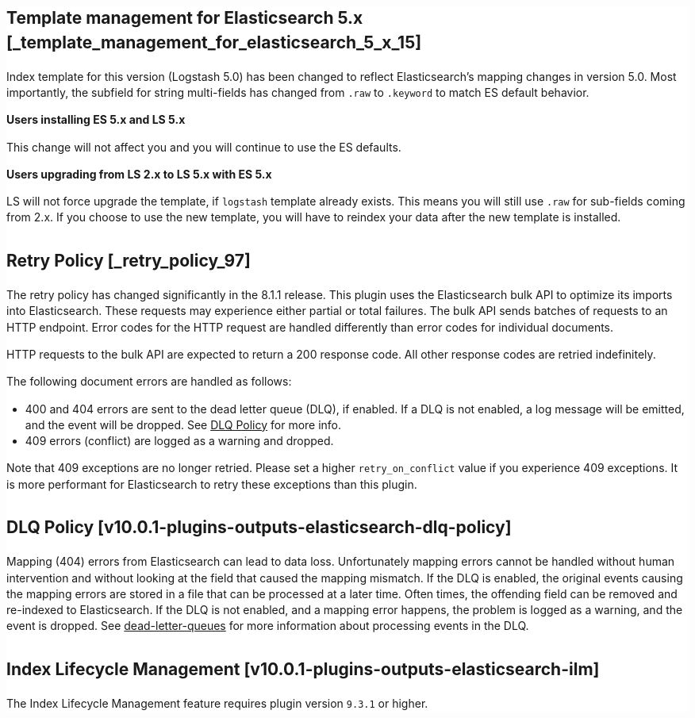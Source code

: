 ## Template management for Elasticsearch 5.x [_template_management_for_elasticsearch_5_x_15]

Index template for this version (Logstash 5.0) has been changed to reflect Elasticsearch’s mapping changes in version 5.0. Most importantly, the subfield for string multi-fields has changed from `.raw` to `.keyword` to match ES default behavior.

**Users installing ES 5.x and LS 5.x**

This change will not affect you and you will continue to use the ES defaults.

**Users upgrading from LS 2.x to LS 5.x with ES 5.x**

LS will not force upgrade the template, if `logstash` template already exists. This means you will still use `.raw` for sub-fields coming from 2.x. If you choose to use the new template, you will have to reindex your data after the new template is installed.

## Retry Policy [_retry_policy_97]

The retry policy has changed significantly in the 8.1.1 release. This plugin uses the Elasticsearch bulk API to optimize its imports into Elasticsearch. These requests may experience either partial or total failures. The bulk API sends batches of requests to an HTTP endpoint. Error codes for the HTTP request are handled differently than error codes for individual documents.

HTTP requests to the bulk API are expected to return a 200 response code. All other response codes are retried indefinitely.

The following document errors are handled as follows:

* 400 and 404 errors are sent to the dead letter queue (DLQ), if enabled. If a DLQ is not enabled, a log message will be emitted, and the event will be dropped. See [DLQ Policy](v10-0-1-plugins-outputs-elasticsearch.md#v10.0.1-plugins-outputs-elasticsearch-dlq-policy) for more info.
* 409 errors (conflict) are logged as a warning and dropped.

Note that 409 exceptions are no longer retried. Please set a higher `retry_on_conflict` value if you experience 409 exceptions. It is more performant for Elasticsearch to retry these exceptions than this plugin.

## DLQ Policy [v10.0.1-plugins-outputs-elasticsearch-dlq-policy]

Mapping (404) errors from Elasticsearch can lead to data loss. Unfortunately mapping errors cannot be handled without human intervention and without looking at the field that caused the mapping mismatch. If the DLQ is enabled, the original events causing the mapping errors are stored in a file that can be processed at a later time. Often times, the offending field can be removed and re-indexed to Elasticsearch. If the DLQ is not enabled, and a mapping error happens, the problem is logged as a warning, and the event is dropped. See [dead-letter-queues](https://www.elastic.co/guide/en/logstash/current/dead-letter-queues.html) for more information about processing events in the DLQ.

## Index Lifecycle Management [v10.0.1-plugins-outputs-elasticsearch-ilm]

The Index Lifecycle Management feature requires plugin version `9.3.1` or higher.
